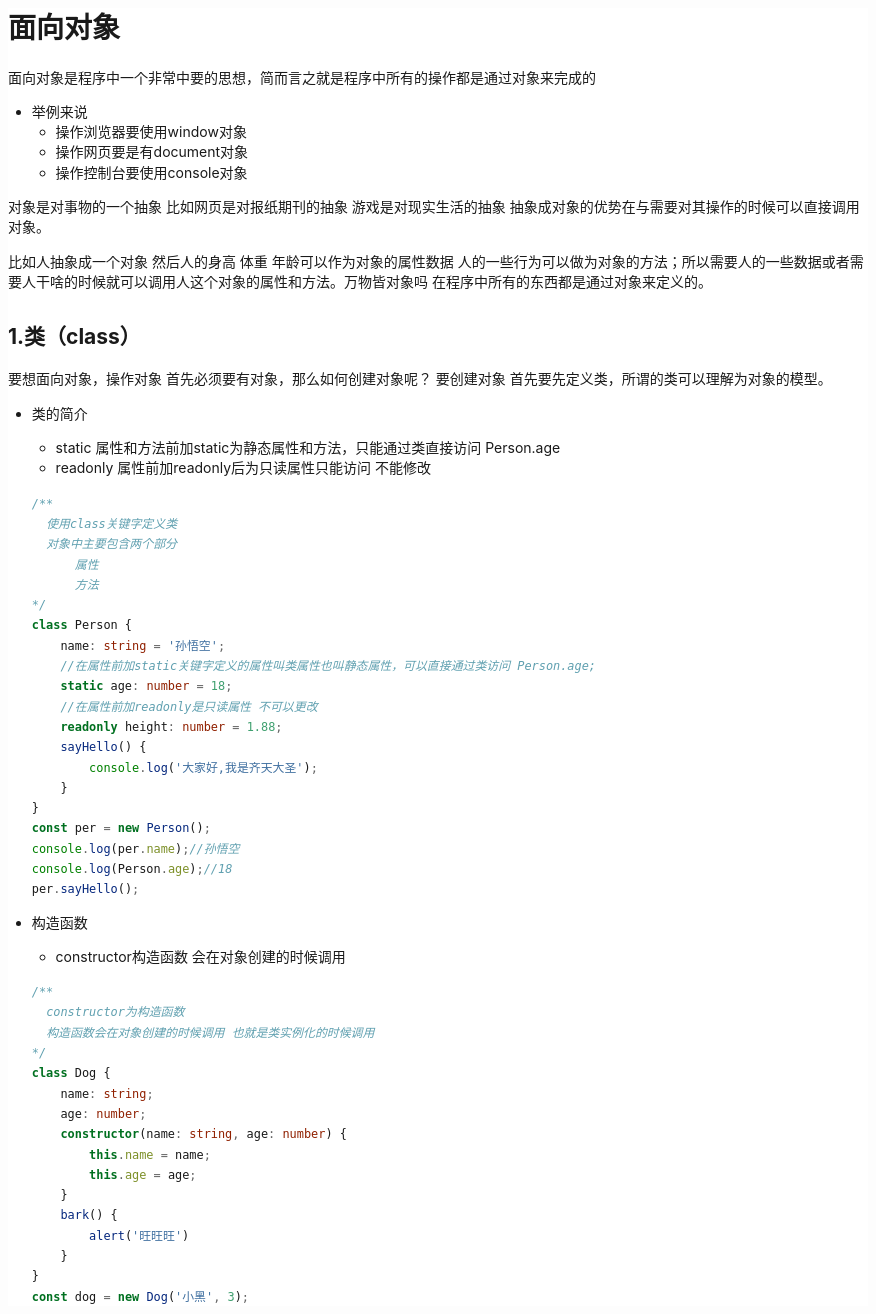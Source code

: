 # 面向对象

  面向对象是程序中一个非常中要的思想，简而言之就是程序中所有的操作都是通过对象来完成的

+ 举例来说
  + 操作浏览器要使用window对象
  + 操作网页要是有document对象
  + 操作控制台要使用console对象

对象是对事物的一个抽象  比如网页是对报纸期刊的抽象   游戏是对现实生活的抽象   抽象成对象的优势在与需要对其操作的时候可以直接调用对象。

比如人抽象成一个对象  然后人的身高  体重 年龄可以作为对象的属性数据  人的一些行为可以做为对象的方法；所以需要人的一些数据或者需要人干啥的时候就可以调用人这个对象的属性和方法。万物皆对象吗  在程序中所有的东西都是通过对象来定义的。

## 1.类（class）

要想面向对象，操作对象  首先必须要有对象，那么如何创建对象呢？ 要创建对象  首先要先定义类，所谓的类可以理解为对象的模型。

+ 类的简介

  + static 属性和方法前加static为静态属性和方法，只能通过类直接访问  Person.age
  + readonly 属性前加readonly后为只读属性只能访问  不能修改

  ```ts
  /**
  	使用class关键字定义类
  	对象中主要包含两个部分
  		属性
  		方法
  */
  class Person {
      name: string = '孙悟空';
      //在属性前加static关键字定义的属性叫类属性也叫静态属性，可以直接通过类访问 Person.age;
      static age: number = 18;
      //在属性前加readonly是只读属性 不可以更改
      readonly height: number = 1.88;
      sayHello() {
          console.log('大家好,我是齐天大圣');
      }
  }
  const per = new Person();
  console.log(per.name);//孙悟空
  console.log(Person.age);//18
  per.sayHello();
  ```

+ 构造函数

  + constructor构造函数  会在对象创建的时候调用

  ```ts
  /**
  	constructor为构造函数
  	构造函数会在对象创建的时候调用 也就是类实例化的时候调用
  */
  class Dog {
      name: string;
      age: number;
      constructor(name: string, age: number) {
          this.name = name;
          this.age = age;
      }
      bark() {
          alert('旺旺旺')
      }
  }
  const dog = new Dog('小黑', 3);
  ```